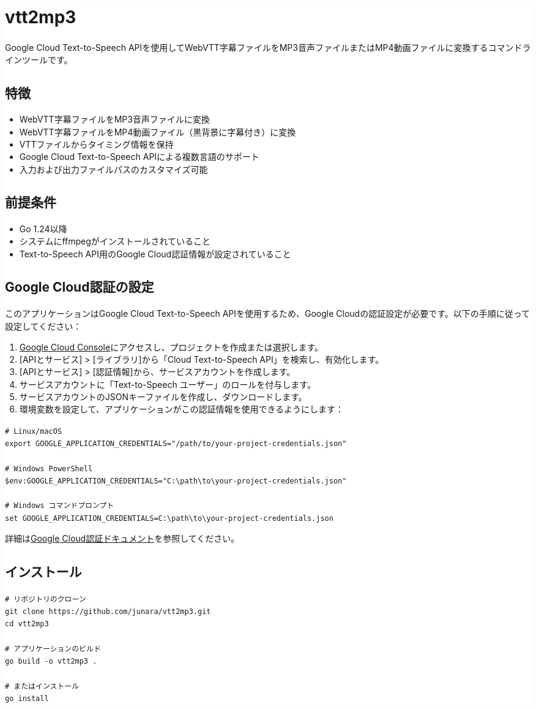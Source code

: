 # vtt2mp3

Google Cloud Text-to-Speech APIを使用してWebVTT字幕ファイルをMP3音声ファイルまたはMP4動画ファイルに変換するコマンドラインツールです。

## 特徴

- WebVTT字幕ファイルをMP3音声ファイルに変換
- WebVTT字幕ファイルをMP4動画ファイル（黒背景に字幕付き）に変換
- VTTファイルからタイミング情報を保持
- Google Cloud Text-to-Speech APIによる複数言語のサポート
- 入力および出力ファイルパスのカスタマイズ可能

## 前提条件

- Go 1.24以降
- システムにffmpegがインストールされていること
- Text-to-Speech API用のGoogle Cloud認証情報が設定されていること

## Google Cloud認証の設定

このアプリケーションはGoogle Cloud Text-to-Speech APIを使用するため、Google Cloudの認証設定が必要です。以下の手順に従って設定してください：

1. [Google Cloud Console](https://console.cloud.google.com/)にアクセスし、プロジェクトを作成または選択します。
2. [APIとサービス] > [ライブラリ]から「Cloud Text-to-Speech API」を検索し、有効化します。
3. [APIとサービス] > [認証情報]から、サービスアカウントを作成します。
4. サービスアカウントに「Text-to-Speech ユーザー」のロールを付与します。
5. サービスアカウントのJSONキーファイルを作成し、ダウンロードします。
6. 環境変数を設定して、アプリケーションがこの認証情報を使用できるようにします：

```shell script
# Linux/macOS
export GOOGLE_APPLICATION_CREDENTIALS="/path/to/your-project-credentials.json"

# Windows PowerShell
$env:GOOGLE_APPLICATION_CREDENTIALS="C:\path\to\your-project-credentials.json"

# Windows コマンドプロンプト
set GOOGLE_APPLICATION_CREDENTIALS=C:\path\to\your-project-credentials.json
```

詳細は[Google Cloud認証ドキュメント](https://cloud.google.com/docs/authentication/getting-started)を参照してください。

## インストール

```shell script
# リポジトリのクローン
git clone https://github.com/junara/vtt2mp3.git
cd vtt2mp3

# アプリケーションのビルド
go build -o vtt2mp3 .

# またはインストール
go install
```
